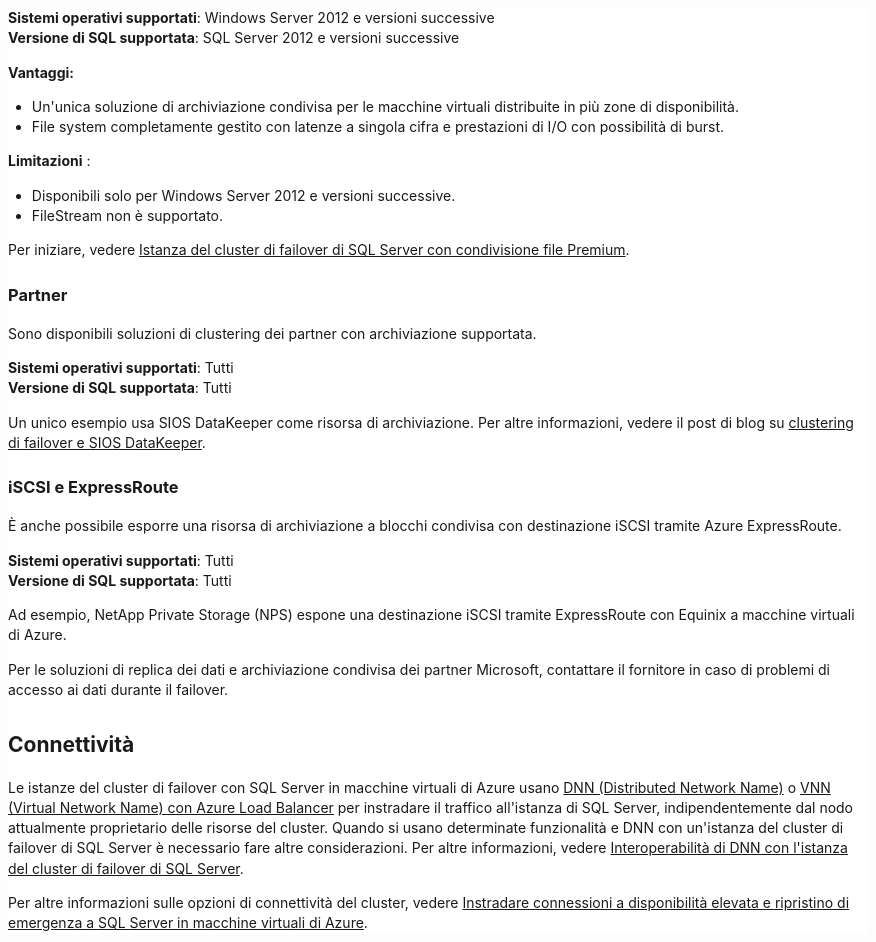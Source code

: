 **Sistemi operativi supportati**: Windows Server 2012 e versioni successive   
**Versione di SQL supportata**: SQL Server 2012 e versioni successive   

**Vantaggi:** 
- Un'unica soluzione di archiviazione condivisa per le macchine virtuali distribuite in più zone di disponibilità. 
- File system completamente gestito con latenze a singola cifra e prestazioni di I/O con possibilità di burst. 

**Limitazioni** :
- Disponibili solo per Windows Server 2012 e versioni successive. 
- FileStream non è supportato. 


Per iniziare, vedere [Istanza del cluster di failover di SQL Server con condivisione file Premium](failover-cluster-instance-premium-file-share-manually-configure.md). 

### <a name="partner"></a>Partner

Sono disponibili soluzioni di clustering dei partner con archiviazione supportata. 

**Sistemi operativi supportati**: Tutti   
**Versione di SQL supportata**: Tutti   

Un unico esempio usa SIOS DataKeeper come risorsa di archiviazione. Per altre informazioni, vedere il post di blog su [clustering di failover e SIOS DataKeeper](https://azure.microsoft.com/blog/high-availability-for-a-file-share-using-wsfc-ilb-and-3rd-party-software-sios-datakeeper/).

### <a name="iscsi-and-expressroute"></a>iSCSI e ExpressRoute

È anche possibile esporre una risorsa di archiviazione a blocchi condivisa con destinazione iSCSI tramite Azure ExpressRoute. 

**Sistemi operativi supportati**: Tutti   
**Versione di SQL supportata**: Tutti   

Ad esempio, NetApp Private Storage (NPS) espone una destinazione iSCSI tramite ExpressRoute con Equinix a macchine virtuali di Azure.

Per le soluzioni di replica dei dati e archiviazione condivisa dei partner Microsoft, contattare il fornitore in caso di problemi di accesso ai dati durante il failover.

## <a name="connectivity"></a>Connettività

Le istanze del cluster di failover con SQL Server in macchine virtuali di Azure usano [DNN (Distributed Network Name)](failover-cluster-instance-distributed-network-name-dnn-configure.md) o [VNN (Virtual Network Name) con Azure Load Balancer](failover-cluster-instance-vnn-azure-load-balancer-configure.md) per instradare il traffico all'istanza di SQL Server, indipendentemente dal nodo attualmente proprietario delle risorse del cluster. Quando si usano determinate funzionalità e DNN con un'istanza del cluster di failover di SQL Server è necessario fare altre considerazioni. Per altre informazioni, vedere [Interoperabilità di DNN con l'istanza del cluster di failover di SQL Server](failover-cluster-instance-dnn-interoperability.md). 

Per altre informazioni sulle opzioni di connettività del cluster, vedere [Instradare connessioni a disponibilità elevata e ripristino di emergenza a SQL Server in macchine virtuali di Azure](hadr-cluster-best-practices.md#connectivity). 

